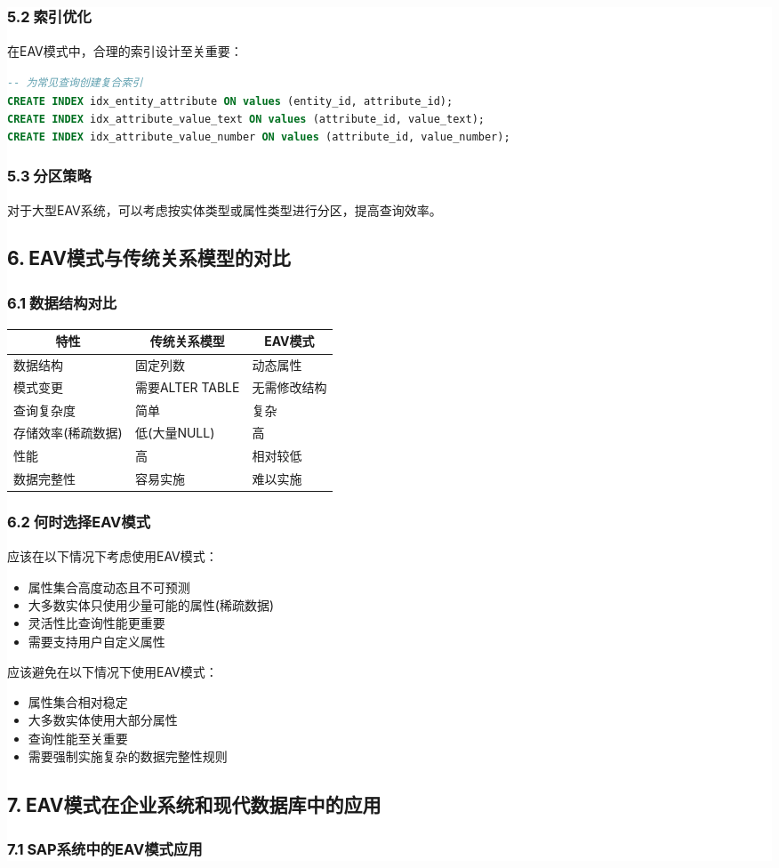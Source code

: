 ### 5.2 索引优化

在EAV模式中，合理的索引设计至关重要：

```sql
-- 为常见查询创建复合索引
CREATE INDEX idx_entity_attribute ON values (entity_id, attribute_id);
CREATE INDEX idx_attribute_value_text ON values (attribute_id, value_text);
CREATE INDEX idx_attribute_value_number ON values (attribute_id, value_number);
```

### 5.3 分区策略

对于大型EAV系统，可以考虑按实体类型或属性类型进行分区，提高查询效率。

## 6. EAV模式与传统关系模型的对比

### 6.1 数据结构对比


| 特性 | 传统关系模型 | EAV模式 |
|------|------------|--------|
| 数据结构 | 固定列数 | 动态属性 |
| 模式变更 | 需要ALTER TABLE | 无需修改结构 |
| 查询复杂度 | 简单 | 复杂 |
| 存储效率(稀疏数据) | 低(大量NULL) | 高 |
| 性能 | 高 | 相对较低 |
| 数据完整性 | 容易实施 | 难以实施 |

### 6.2 何时选择EAV模式

应该在以下情况下考虑使用EAV模式：

- 属性集合高度动态且不可预测
- 大多数实体只使用少量可能的属性(稀疏数据)
- 灵活性比查询性能更重要
- 需要支持用户自定义属性

应该避免在以下情况下使用EAV模式：

- 属性集合相对稳定
- 大多数实体使用大部分属性
- 查询性能至关重要
- 需要强制实施复杂的数据完整性规则

## 7. EAV模式在企业系统和现代数据库中的应用

### 7.1 SAP系统中的EAV模式应用
